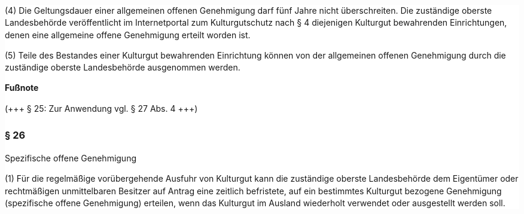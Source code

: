 </div>

<div class="jurAbsatz">

(4) Die Geltungsdauer einer allgemeinen offenen Genehmigung darf fünf
Jahre nicht überschreiten. Die zuständige oberste Landesbehörde
veröffentlicht im Internetportal zum Kulturgutschutz nach § 4
diejenigen Kulturgut bewahrenden Einrichtungen, denen eine allgemeine
offene Genehmigung erteilt worden ist.

</div>

<div class="jurAbsatz">

(5) Teile des Bestandes einer Kulturgut bewahrenden Einrichtung können
von der allgemeinen offenen Genehmigung durch die zuständige oberste
Landesbehörde ausgenommen werden.

</div>

</div>

</div>

</div>

<div>

  
**Fußnote**

<div class="jnhtml">

<div>

<div class="jurAbsatz">

(+++ § 25: Zur Anwendung vgl. § 27 Abs. 4 +++)

</div>

</div>

</div>

</div>

<span id="BJNR191410016BJNE002700000.html"></span>

### § 26  
Spezifische offene Genehmigung

<div>

<div class="jnhtml">

<div>

<div class="jurAbsatz">

(1) Für die regelmäßige vorübergehende Ausfuhr von Kulturgut kann die
zuständige oberste Landesbehörde dem Eigentümer oder rechtmäßigen
unmittelbaren Besitzer auf Antrag eine zeitlich befristete, auf ein
bestimmtes Kulturgut bezogene Genehmigung (spezifische offene
Genehmigung) erteilen, wenn das Kulturgut im Ausland wiederholt
verwendet oder ausgestellt werden soll.
